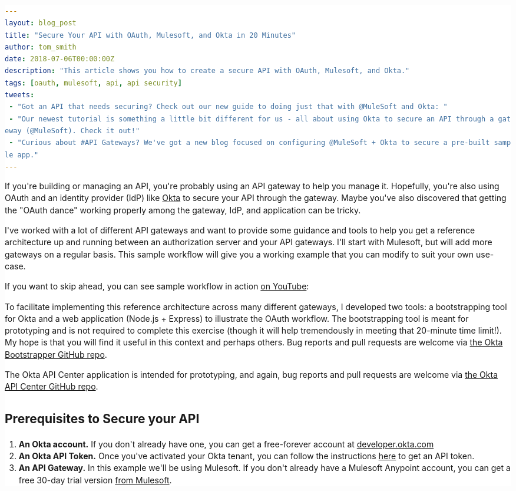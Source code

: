 ```yaml
---
layout: blog_post
title: "Secure Your API with OAuth, Mulesoft, and Okta in 20 Minutes"
author: tom_smith
date: 2018-07-06T00:00:00Z
description: "This article shows you how to create a secure API with OAuth, Mulesoft, and Okta."
tags: [oauth, mulesoft, api, api security]
tweets:
 - "Got an API that needs securing? Check out our new guide to doing just that with @MuleSoft and Okta: "
 - "Our newest tutorial is something a little bit different for us - all about using Okta to secure an API through a gateway (@MuleSoft). Check it out!"
 - "Curious about #API Gateways? We've got a new blog focused on configuring @MuleSoft + Okta to secure a pre-built sample app."
---
```


If you're building or managing an API, you're probably using an API gateway to help you manage it. Hopefully, you're also using OAuth and an identity provider (IdP) like [Okta](https://developer.okta.com/) to secure your API through the gateway. Maybe you've also discovered that getting the "OAuth dance" working properly among the gateway, IdP, and application can be tricky.

I've worked with a lot of different API gateways and want to provide some guidance and tools to help you get a reference architecture up and running between an authorization server and your API gateways. I'll start with Mulesoft, but will add more gateways on a regular basis. This sample workflow will give you a working example that you can modify to suit your own use-case.

If you want to skip ahead, you can see sample workflow in action [on YouTube](https://youtu.be/n8r-9Gpoods):

<div style="text-align: center">
<iframe width="700" height="394" style="max-width: 100%" src="https://www.youtube.com/embed/n8r-9Gpoods" frameborder="0" allow="autoplay; encrypted-media" allowfullscreen></iframe>
</div>

To facilitate implementing this reference architecture across many different gateways, I developed two tools: a bootstrapping tool for Okta and a web application (Node.js + Express) to illustrate the OAuth workflow. The bootstrapping tool is meant for prototyping and is not required to complete this exercise (though it will help tremendously in meeting that 20-minute time limit!). My hope is that you will find it useful in this context and perhaps others. Bug reports and pull requests are welcome via [the Okta Bootstrapper GitHub repo](https://github.com/tom-smith-okta/okta-bootstrapper).

The Okta API Center application is intended for prototyping, and again, bug reports and pull requests are welcome via [the Okta API Center GitHub repo](https://github.com/tom-smith-okta/okta-api-center).

## Prerequisites to Secure your API

1. **An Okta account.** If you don't already have one, you can get a free-forever account at [developer.okta.com](https://developer.okta.com/signup/)
2. **An Okta API Token.** Once you've activated your Okta tenant, you can follow the instructions [here](https://developer.okta.com/docs/api/getting_started/getting_a_token) to get an API token.
3. **An API Gateway.** In this example we'll be using Mulesoft. If you don't already have a Mulesoft Anypoint account, you can get a free 30-day trial version [from Mulesoft](https://anypoint.mulesoft.com/login/#/signup).
